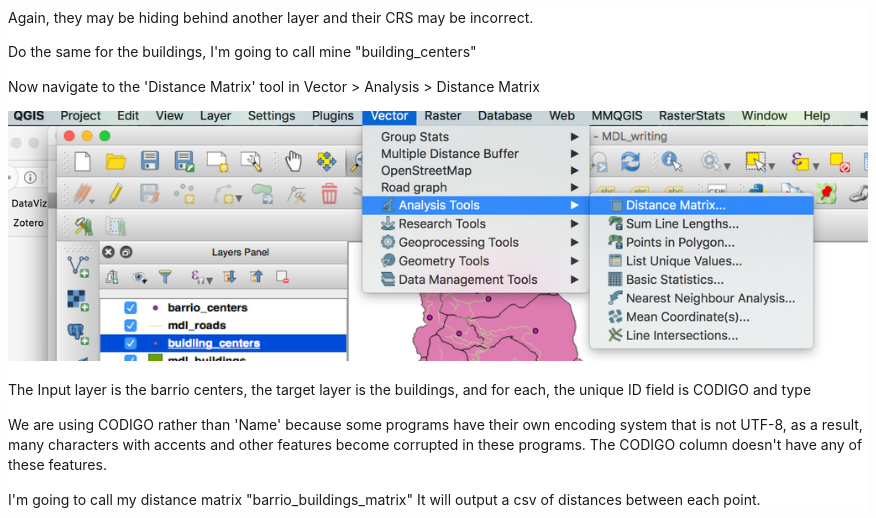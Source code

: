 Again, they may be hiding behind another layer and their CRS may be incorrect.

Do the same for the buildings, I'm going to call mine "building_centers"

Now navigate to the 'Distance Matrix' tool in Vector > Analysis > Distance Matrix

![add](https://github.com/michellejm/ConflictUrbanism-InfraPolitics/blob/master/img/md10.png)

The Input layer is the barrio centers, the target layer is the buildings, and for each, the unique ID field is CODIGO and type

We are using CODIGO rather than 'Name' because some programs have their own encoding system that is not UTF-8, as a result, many characters with accents and other features become corrupted in these programs. The CODIGO column doesn't have any of these features. 

I'm going to call my distance matrix "barrio_buildings_matrix" It will output a csv of distances between each point.
